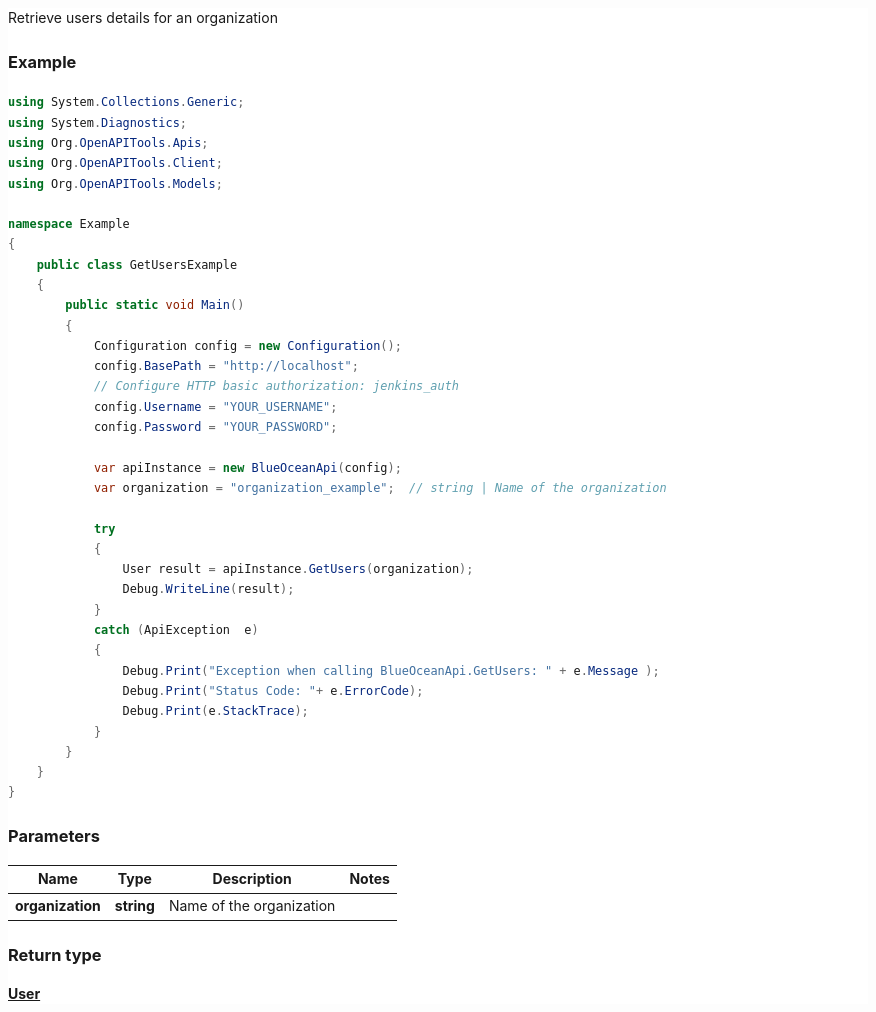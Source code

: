 

Retrieve users details for an organization

### Example
```csharp
using System.Collections.Generic;
using System.Diagnostics;
using Org.OpenAPITools.Apis;
using Org.OpenAPITools.Client;
using Org.OpenAPITools.Models;

namespace Example
{
    public class GetUsersExample
    {
        public static void Main()
        {
            Configuration config = new Configuration();
            config.BasePath = "http://localhost";
            // Configure HTTP basic authorization: jenkins_auth
            config.Username = "YOUR_USERNAME";
            config.Password = "YOUR_PASSWORD";

            var apiInstance = new BlueOceanApi(config);
            var organization = "organization_example";  // string | Name of the organization

            try
            {
                User result = apiInstance.GetUsers(organization);
                Debug.WriteLine(result);
            }
            catch (ApiException  e)
            {
                Debug.Print("Exception when calling BlueOceanApi.GetUsers: " + e.Message );
                Debug.Print("Status Code: "+ e.ErrorCode);
                Debug.Print(e.StackTrace);
            }
        }
    }
}
```

### Parameters

Name | Type | Description  | Notes
------------- | ------------- | ------------- | -------------
 **organization** | **string**| Name of the organization | 

### Return type

[**User**](User.md)
